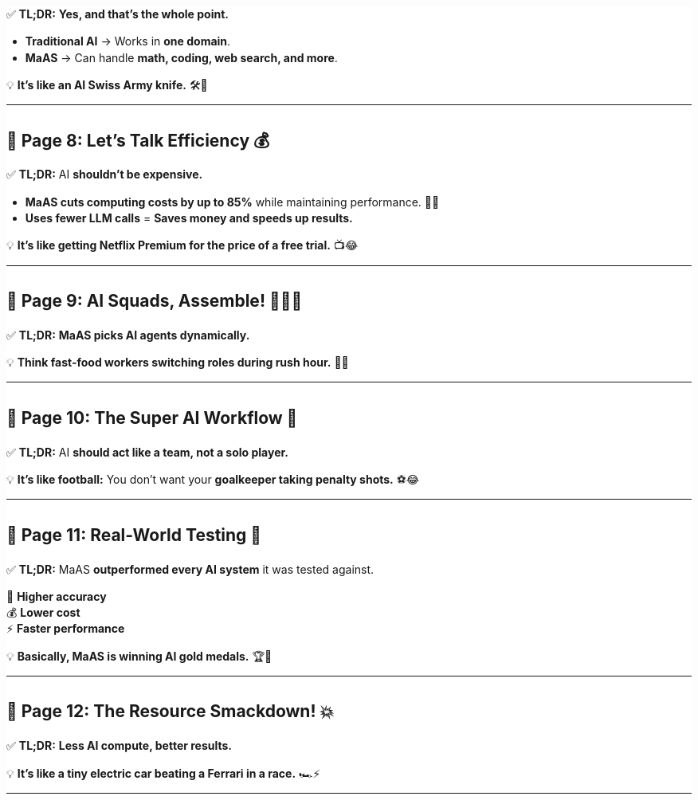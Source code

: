✅ **TL;DR:** **Yes, and that’s the whole point.**  

- **Traditional AI** → Works in **one domain**.  
- **MaAS** → Can handle **math, coding, web search, and more**.  

💡 **It’s like an AI Swiss Army knife.** 🛠️🔧  

---

## 📜 Page 8: Let’s Talk Efficiency 💰  

✅ **TL;DR:** AI **shouldn’t be expensive.**  

- **MaAS cuts computing costs by up to 85%** while maintaining performance. 🚀💵  
- **Uses fewer LLM calls** = **Saves money and speeds up results.**  

💡 **It’s like getting Netflix Premium for the price of a free trial.** 📺😂  

---

## 📜 Page 9: AI Squads, Assemble! 🦸‍♂️🤖  

✅ **TL;DR:** **MaAS picks AI agents dynamically.**  

💡 **Think fast-food workers switching roles during rush hour.** 🍔🍟  

---

## 📜 Page 10: The Super AI Workflow 🚀  

✅ **TL;DR:** AI **should act like a team, not a solo player.**  

💡 **It’s like football:** You don’t want your **goalkeeper taking penalty shots.** ⚽😂  

---

## 📜 Page 11: Real-World Testing 🧪  

✅ **TL;DR:** MaAS **outperformed every AI system** it was tested against.  

🏅 **Higher accuracy**  
💰 **Lower cost**  
⚡ **Faster performance**  

💡 **Basically, MaAS is winning AI gold medals.** 🏆🤖  

---

## 📜 Page 12: The Resource Smackdown! 💥  

✅ **TL;DR:** **Less AI compute, better results.**  

💡 **It’s like a tiny electric car beating a Ferrari in a race.** 🏎️⚡  

---
